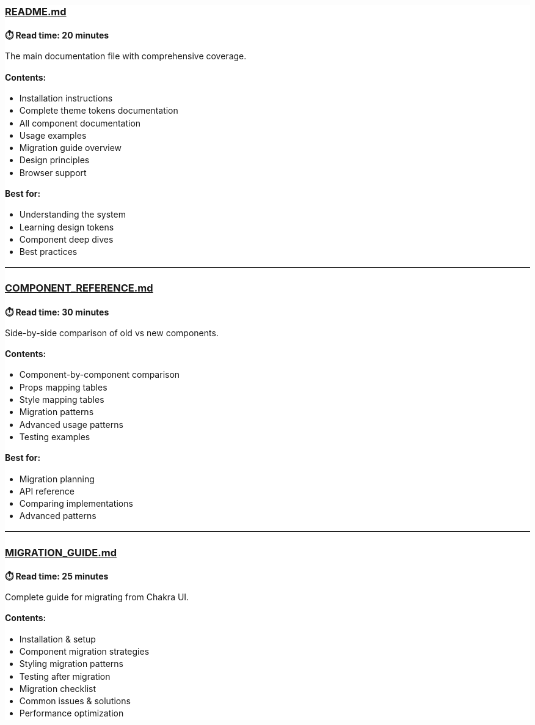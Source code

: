 
### [README.md](../README.md)
**⏱️ Read time: 20 minutes**

The main documentation file with comprehensive coverage.

**Contents:**
- Installation instructions
- Complete theme tokens documentation
- All component documentation
- Usage examples
- Migration guide overview
- Design principles
- Browser support

**Best for:**
- Understanding the system
- Learning design tokens
- Component deep dives
- Best practices

---

### [COMPONENT_REFERENCE.md](./COMPONENT_REFERENCE.md)
**⏱️ Read time: 30 minutes**

Side-by-side comparison of old vs new components.

**Contents:**
- Component-by-component comparison
- Props mapping tables
- Style mapping tables
- Migration patterns
- Advanced usage patterns
- Testing examples

**Best for:**
- Migration planning
- API reference
- Comparing implementations
- Advanced patterns

---

### [MIGRATION_GUIDE.md](./MIGRATION_GUIDE.md)
**⏱️ Read time: 25 minutes**

Complete guide for migrating from Chakra UI.

**Contents:**
- Installation & setup
- Component migration strategies
- Styling migration patterns
- Testing after migration
- Migration checklist
- Common issues & solutions
- Performance optimization
